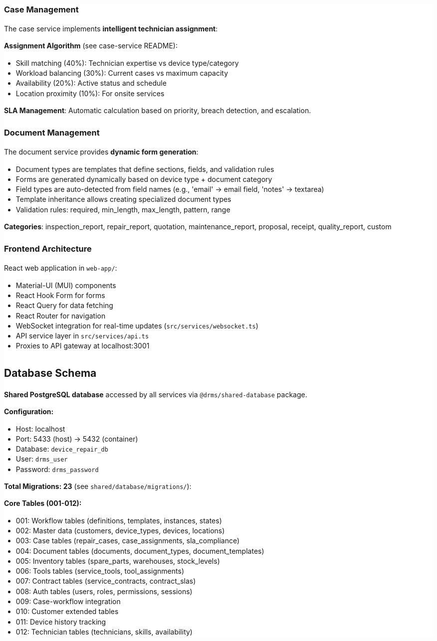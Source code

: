 ### Case Management

The case service implements **intelligent technician assignment**:

**Assignment Algorithm** (see case-service README):
- Skill matching (40%): Technician expertise vs device type/category
- Workload balancing (30%): Current cases vs maximum capacity
- Availability (20%): Active status and schedule
- Location proximity (10%): For onsite services

**SLA Management**: Automatic calculation based on priority, breach detection, and escalation.

### Document Management

The document service provides **dynamic form generation**:

- Document types are templates that define sections, fields, and validation rules
- Forms are generated dynamically based on device type + document category
- Field types are auto-detected from field names (e.g., 'email' → email field, 'notes' → textarea)
- Template inheritance allows creating specialized document types
- Validation rules: required, min_length, max_length, pattern, range

**Categories**: inspection_report, repair_report, quotation, maintenance_report, proposal, receipt, quality_report, custom

### Frontend Architecture

React web application in `web-app/`:
- Material-UI (MUI) components
- React Hook Form for forms
- React Query for data fetching
- React Router for navigation
- WebSocket integration for real-time updates (`src/services/websocket.ts`)
- API service layer in `src/services/api.ts`
- Proxies to API gateway at localhost:3001

## Database Schema

**Shared PostgreSQL database** accessed by all services via `@drms/shared-database` package.

**Configuration:**
- Host: localhost
- Port: 5433 (host) → 5432 (container)
- Database: `device_repair_db`
- User: `drms_user`
- Password: `drms_password`

**Total Migrations: 23** (see `shared/database/migrations/`):

**Core Tables (001-012):**
- 001: Workflow tables (definitions, templates, instances, states)
- 002: Master data (customers, device_types, devices, locations)
- 003: Case tables (repair_cases, case_assignments, sla_compliance)
- 004: Document tables (documents, document_types, document_templates)
- 005: Inventory tables (spare_parts, warehouses, stock_levels)
- 006: Tools tables (service_tools, tool_assignments)
- 007: Contract tables (service_contracts, contract_slas)
- 008: Auth tables (users, roles, permissions, sessions)
- 009: Case-workflow integration
- 010: Customer extended tables
- 011: Device history tracking
- 012: Technician tables (technicians, skills, availability)
